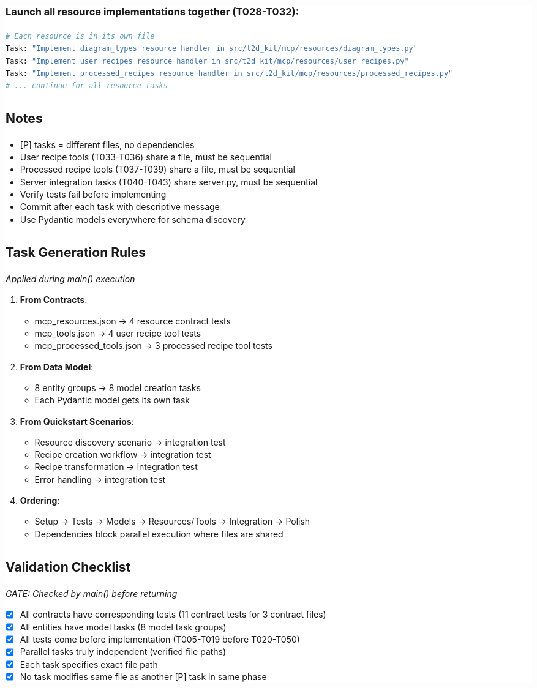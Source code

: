 ### Launch all resource implementations together (T028-T032):
```bash
# Each resource is in its own file
Task: "Implement diagram_types resource handler in src/t2d_kit/mcp/resources/diagram_types.py"
Task: "Implement user_recipes resource handler in src/t2d_kit/mcp/resources/user_recipes.py"
Task: "Implement processed_recipes resource handler in src/t2d_kit/mcp/resources/processed_recipes.py"
# ... continue for all resource tasks
```

## Notes
- [P] tasks = different files, no dependencies
- User recipe tools (T033-T036) share a file, must be sequential
- Processed recipe tools (T037-T039) share a file, must be sequential
- Server integration tasks (T040-T043) share server.py, must be sequential
- Verify tests fail before implementing
- Commit after each task with descriptive message
- Use Pydantic models everywhere for schema discovery

## Task Generation Rules
*Applied during main() execution*

1. **From Contracts**:
   - mcp_resources.json → 4 resource contract tests
   - mcp_tools.json → 4 user recipe tool tests
   - mcp_processed_tools.json → 3 processed recipe tool tests

2. **From Data Model**:
   - 8 entity groups → 8 model creation tasks
   - Each Pydantic model gets its own task

3. **From Quickstart Scenarios**:
   - Resource discovery scenario → integration test
   - Recipe creation workflow → integration test
   - Recipe transformation → integration test
   - Error handling → integration test

4. **Ordering**:
   - Setup → Tests → Models → Resources/Tools → Integration → Polish
   - Dependencies block parallel execution where files are shared

## Validation Checklist
*GATE: Checked by main() before returning*

- [x] All contracts have corresponding tests (11 contract tests for 3 contract files)
- [x] All entities have model tasks (8 model task groups)
- [x] All tests come before implementation (T005-T019 before T020-T050)
- [x] Parallel tasks truly independent (verified file paths)
- [x] Each task specifies exact file path
- [x] No task modifies same file as another [P] task in same phase